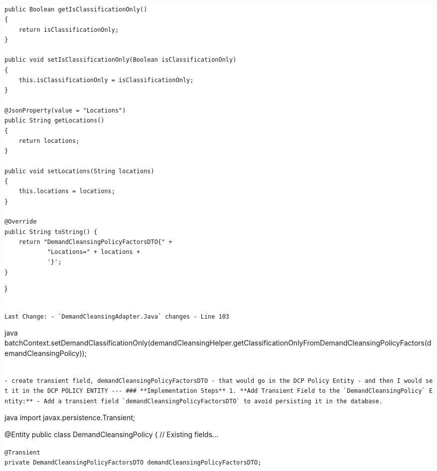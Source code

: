     
    public Boolean getIsClassificationOnly()
    {
        return isClassificationOnly;
    }

    public void setIsClassificationOnly(Boolean isClassificationOnly)
    {
        this.isClassificationOnly = isClassificationOnly;
    }

    @JsonProperty(value = "Locations")
    public String getLocations()
    {
        return locations;
    }

    public void setLocations(String locations)
    {
        this.locations = locations;
    }

    @Override
    public String toString() {
        return "DemandCleansingPolicyFactorsDTO{" +
                "Locations=" + locations +
                '}';
    }
}
```

Last Change: - `DemandCleansingAdapter.Java` changes - Line 103

```
java
batchContext.setDemandClassificationOnly(demandCleansingHelper.getClassificationOnlyFromDemandCleansingPolicyFactors(demandCleansingPolicy));
```

- create transient field, demandCleansingPolicyFactorsDTO - that would go in the DCP Policy Entity - and then I would set it in the DCP POLICY ENTITY --- ### **Implementation Steps** 1. **Add Transient Field to the `DemandCleansingPolicy` Entity:** - Add a transient field `demandCleansingPolicyFactorsDTO` to avoid persisting it in the database.

```
java
import javax.persistence.Transient;

@Entity
public class DemandCleansingPolicy {
    // Existing fields...

    @Transient
    private DemandCleansingPolicyFactorsDTO demandCleansingPolicyFactorsDTO;
